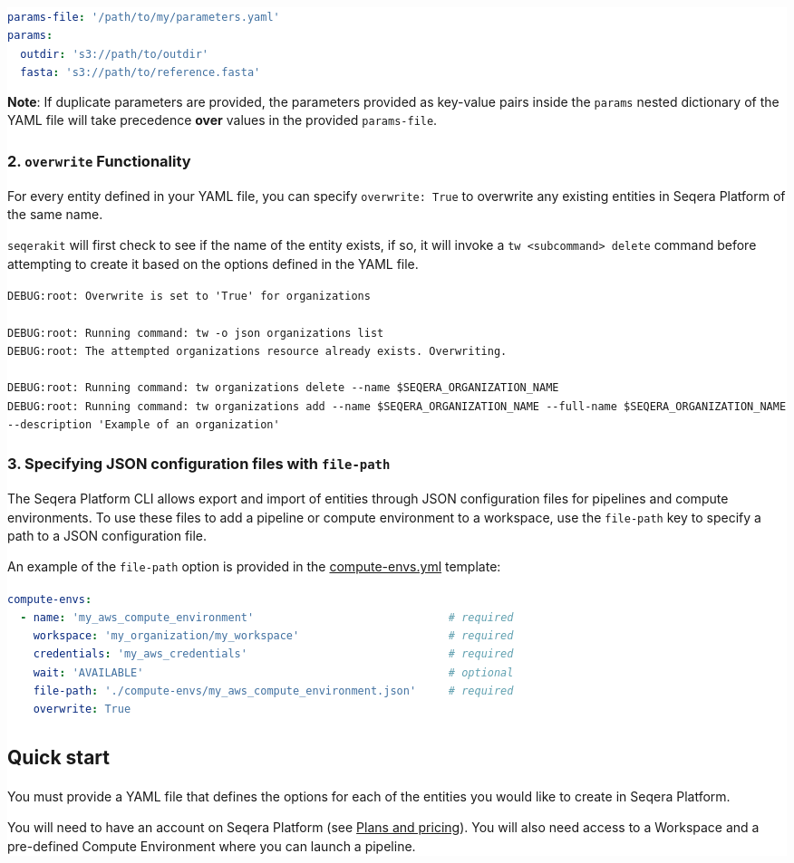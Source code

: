 ```yaml
params-file: '/path/to/my/parameters.yaml'
params:
  outdir: 's3://path/to/outdir'
  fasta: 's3://path/to/reference.fasta'
```

**Note**: If duplicate parameters are provided, the parameters provided as key-value pairs inside the `params` nested dictionary of the YAML file will take precedence **over** values in the provided `params-file`.

### 2. `overwrite` Functionality
For every entity defined in your YAML file, you can specify `overwrite: True` to overwrite any existing entities in Seqera Platform of the same name.

`seqerakit` will first check to see if the name of the entity exists, if so, it will invoke a `tw <subcommand> delete` command before attempting to create it based on the options defined in the YAML file.

```console
DEBUG:root: Overwrite is set to 'True' for organizations

DEBUG:root: Running command: tw -o json organizations list
DEBUG:root: The attempted organizations resource already exists. Overwriting.

DEBUG:root: Running command: tw organizations delete --name $SEQERA_ORGANIZATION_NAME
DEBUG:root: Running command: tw organizations add --name $SEQERA_ORGANIZATION_NAME --full-name $SEQERA_ORGANIZATION_NAME --description 'Example of an organization'
```
### 3. Specifying JSON configuration files with `file-path`
The Seqera Platform CLI allows export and import of entities through JSON configuration files for pipelines and compute environments. To use these files to add a pipeline or compute environment to a workspace, use the `file-path` key to specify a path to a JSON configuration file.

An example of the `file-path` option is provided in the [compute-envs.yml](./templates/compute-envs.yml) template:

```yaml
compute-envs:
  - name: 'my_aws_compute_environment'                              # required
    workspace: 'my_organization/my_workspace'                       # required
    credentials: 'my_aws_credentials'                               # required
    wait: 'AVAILABLE'                                               # optional
    file-path: './compute-envs/my_aws_compute_environment.json'     # required
    overwrite: True
```


## Quick start

You must provide a YAML file that defines the options for each of the entities you would like to create in Seqera Platform.

You will need to have an account on Seqera Platform (see [Plans and pricing](https://seqera.io/pricing/)). You will also need access to a Workspace and a pre-defined Compute Environment where you can launch a pipeline.
